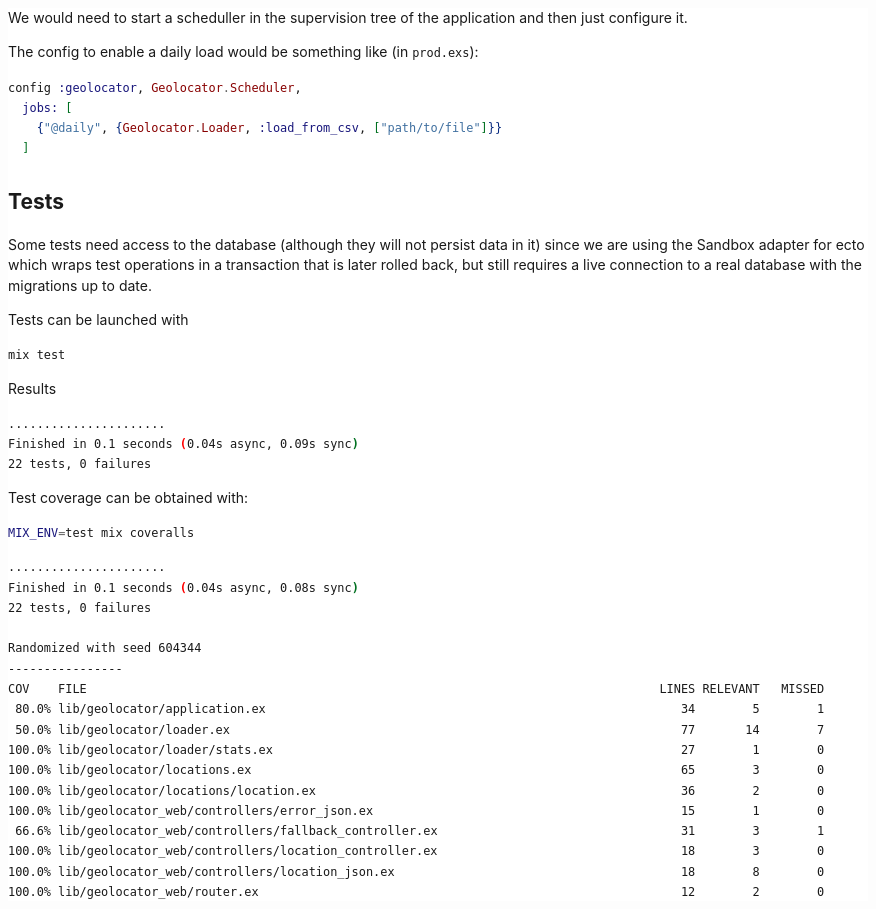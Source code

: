 We would need to start a scheduller in the supervision tree of the application and then just configure it.

The config to enable a daily load would be something like (in `prod.exs`):

```elixir
config :geolocator, Geolocator.Scheduler,
  jobs: [
    {"@daily", {Geolocator.Loader, :load_from_csv, ["path/to/file"]}}
  ]
```

## Tests

Some tests need access to the database (although they will not persist data in it) since we are using the Sandbox adapter
for ecto which wraps test operations in a transaction that is later rolled back, but still requires a live connection to a
real database with the migrations up to date.

Tests can be launched with

```bash
mix test
```

Results 

```bash
......................
Finished in 0.1 seconds (0.04s async, 0.09s sync)
22 tests, 0 failures
```

Test coverage can be obtained with:

```bash
MIX_ENV=test mix coveralls
```

```bash
......................
Finished in 0.1 seconds (0.04s async, 0.08s sync)
22 tests, 0 failures

Randomized with seed 604344
----------------
COV    FILE                                                                                LINES RELEVANT   MISSED
 80.0% lib/geolocator/application.ex                                                          34        5        1
 50.0% lib/geolocator/loader.ex                                                               77       14        7
100.0% lib/geolocator/loader/stats.ex                                                         27        1        0
100.0% lib/geolocator/locations.ex                                                            65        3        0
100.0% lib/geolocator/locations/location.ex                                                   36        2        0
100.0% lib/geolocator_web/controllers/error_json.ex                                           15        1        0
 66.6% lib/geolocator_web/controllers/fallback_controller.ex                                  31        3        1
100.0% lib/geolocator_web/controllers/location_controller.ex                                  18        3        0
100.0% lib/geolocator_web/controllers/location_json.ex                                        18        8        0
100.0% lib/geolocator_web/router.ex                                                           12        2        0
```